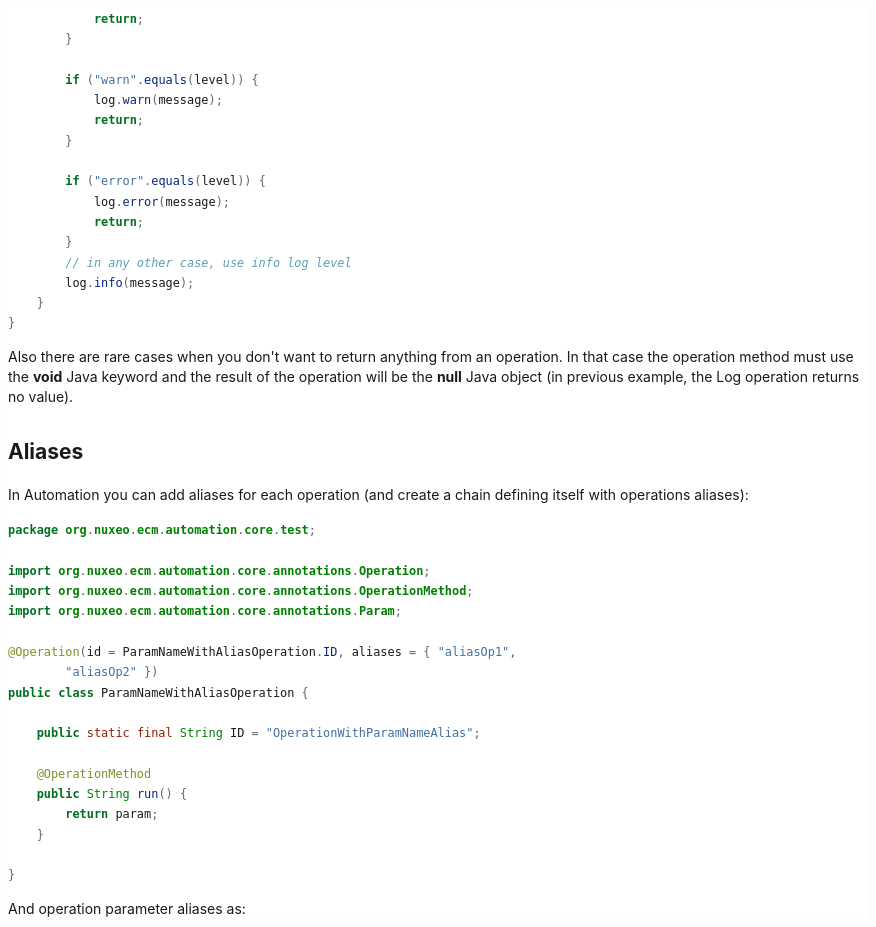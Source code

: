 ```java
            return;
        }

        if ("warn".equals(level)) {
            log.warn(message);
            return;
        }

        if ("error".equals(level)) {
            log.error(message);
            return;
        }
        // in any other case, use info log level
        log.info(message);
    }
}

```

Also there are rare cases when you don't want to return anything from an operation. In that case the operation method must use the **void** Java keyword and the result of the operation will be the **null** Java object (in previous example, the Log operation returns no value).

## Aliases

In Automation you can add aliases for each operation (and create a chain defining itself with operations aliases):

```java
package org.nuxeo.ecm.automation.core.test;

import org.nuxeo.ecm.automation.core.annotations.Operation;
import org.nuxeo.ecm.automation.core.annotations.OperationMethod;
import org.nuxeo.ecm.automation.core.annotations.Param;

@Operation(id = ParamNameWithAliasOperation.ID, aliases = { "aliasOp1",
        "aliasOp2" })
public class ParamNameWithAliasOperation {

    public static final String ID = "OperationWithParamNameAlias";

    @OperationMethod
    public String run() {
        return param;
    }

}

```

And operation parameter aliases as:
